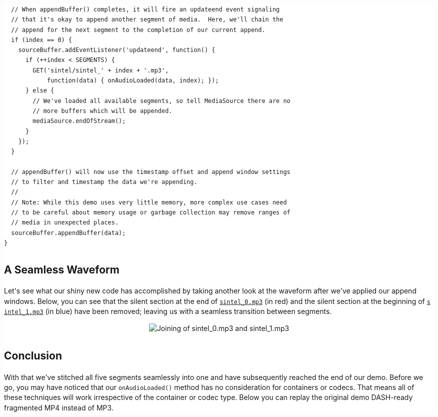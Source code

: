       // When appendBuffer() completes, it will fire an updateend event signaling
      // that it's okay to append another segment of media.  Here, we'll chain the
      // append for the next segment to the completion of our current append.
      if (index == 0) {
        sourceBuffer.addEventListener('updateend', function() {
          if (++index < SEGMENTS) {
            GET('sintel/sintel_' + index + '.mp3',
                function(data) { onAudioLoaded(data, index); });
          } else {
            // We've loaded all available segments, so tell MediaSource there are no
            // more buffers which will be appended.
            mediaSource.endOfStream();
          }
        });
      }
    
      // appendBuffer() will now use the timestamp offset and append window settings
      // to filter and timestamp the data we're appending.
      //
      // Note: While this demo uses very little memory, more complex use cases need
      // to be careful about memory usage or garbage collection may remove ranges of
      // media in unexpected places.
      sourceBuffer.appendBuffer(data);
    }
    

## A Seamless Waveform

Let's see what our shiny new code has accomplished by taking another look at the waveform after we've applied our append windows. Below, you can see that the silent section at the end of [`sintel_0.mp3`](https://googlesamples.github.io/web-fundamentals/samples/updates/sintel_0.mp3) (in red) and the silent section at the beginning of [`sintel_1.mp3`](https://googlesamples.github.io/web-fundamentals/samples/updates/sintel_1.mp3) (in blue) have been removed; leaving us with a seamless transition between segments.

<p style="text-align: center;">
  <img src="/web/updates/images/2015-06-12-media-source-extensions-for-audio/mp3_mid.png" alt="Joining of sintel_0.mp3 and sintel_1.mp3">
</p>

## Conclusion

With that we've stitched all five segments seamlessly into one and have subsequently reached the end of our demo. Before we go, you may have noticed that our `onAudioLoaded()` method has no consideration for containers or codecs. That means all of these techniques will work irrespective of the container or codec type. Below you can replay the original demo DASH-ready fragmented MP4 instead of MP3.

<p style="text-align: center;">
  <video controls poster="/web/updates/videos/2015-06-12-media-source-extensions-for-audio/poster.jpg">
    <source src="/web/updates/videos/2015-06-12-media-source-extensions-for-audio/mp4gapless.webm" type="video/webm" />
    <source src="/web/updates/videos/2015-06-12-media-source-extensions-for-audio/mp4gapless.mp4" type="video/mp4" />
  </video>
</p>

